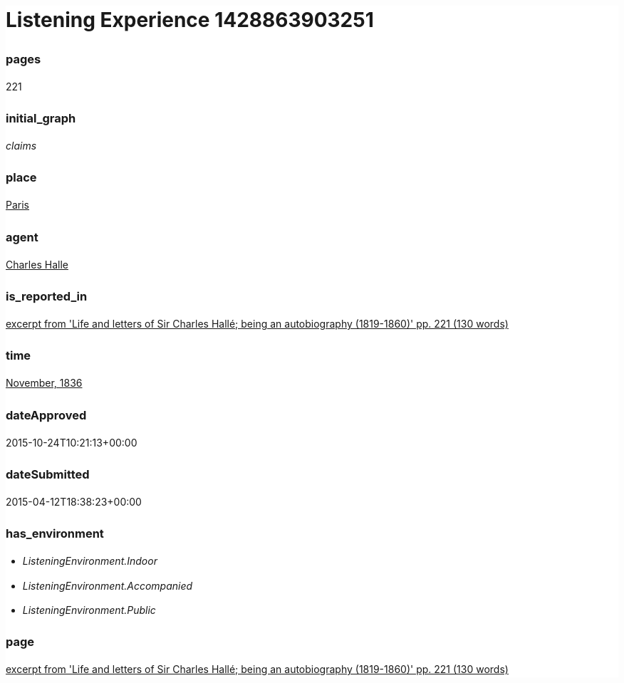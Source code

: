 # Listening Experience 1428863903251

### pages


221

### initial_graph


*claims*

### place


[Paris](#Paris)

### agent


[Charles Halle](#Charles-Halle)

### is_reported_in


[excerpt from 'Life and letters of Sir Charles Hallé; being an autobiography (1819-1860)' pp. 221 (130 words)](#excerpt-from-'Life-and-letters-of-Sir-Charles-Hallé;-being-an-autobiography-(1819-1860)'-pp.-221-(130-words))

### time


[November, 1836](#November-1836)

### dateApproved


2015-10-24T10:21:13+00:00

### dateSubmitted


2015-04-12T18:38:23+00:00

### has_environment

 - *ListeningEnvironment.Indoor*

 - *ListeningEnvironment.Accompanied*

 - *ListeningEnvironment.Public*

### page


[excerpt from 'Life and letters of Sir Charles Hallé; being an autobiography (1819-1860)' pp. 221 (130 words)](#excerpt-from-'Life-and-letters-of-Sir-Charles-Hallé;-being-an-autobiography-(1819-1860)'-pp.-221-(130-words))
